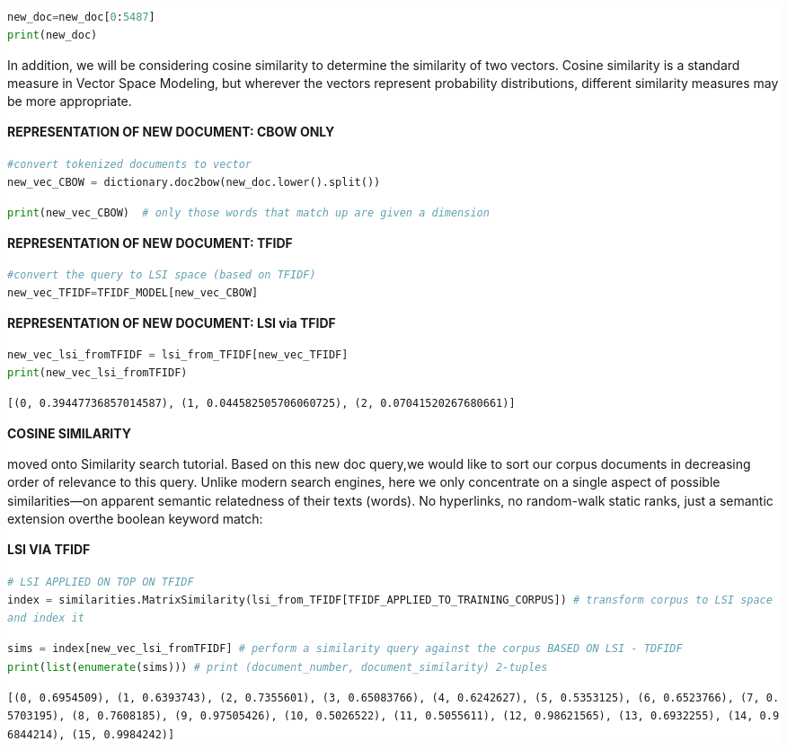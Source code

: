 ```python
new_doc=new_doc[0:5487]
print(new_doc)
```

In addition, we will be considering cosine similarity to determine the similarity of two vectors. Cosine similarity is a standard measure in Vector Space Modeling, but wherever the vectors represent probability distributions, different similarity measures may be more appropriate.

   **REPRESENTATION OF NEW DOCUMENT: CBOW ONLY**

```python
#convert tokenized documents to vector
new_vec_CBOW = dictionary.doc2bow(new_doc.lower().split())
```

```python
print(new_vec_CBOW)  # only those words that match up are given a dimension
```

   **REPRESENTATION OF NEW DOCUMENT: TFIDF**

```python
#convert the query to LSI space (based on TFIDF) 
new_vec_TFIDF=TFIDF_MODEL[new_vec_CBOW]
```

   **REPRESENTATION OF NEW DOCUMENT: LSI via TFIDF**

```python
new_vec_lsi_fromTFIDF = lsi_from_TFIDF[new_vec_TFIDF]
print(new_vec_lsi_fromTFIDF)  
```

    [(0, 0.39447736857014587), (1, 0.044582505706060725), (2, 0.07041520267680661)]


**COSINE SIMILARITY**

moved onto Similarity search tutorial.
Based on this new doc query,we would like to sort our corpus documents in decreasing order of relevance to this query. Unlike modern search engines, here we only concentrate on a single aspect of possible similarities—on apparent semantic relatedness of their texts (words). No hyperlinks, no random-walk static ranks, just a semantic extension overthe boolean keyword match:

   **LSI VIA TFIDF**

```python
# LSI APPLIED ON TOP ON TFIDF
index = similarities.MatrixSimilarity(lsi_from_TFIDF[TFIDF_APPLIED_TO_TRAINING_CORPUS]) # transform corpus to LSI space and index it
```

```python
sims = index[new_vec_lsi_fromTFIDF] # perform a similarity query against the corpus BASED ON LSI - TDFIDF
print(list(enumerate(sims))) # print (document_number, document_similarity) 2-tuples
```

    [(0, 0.6954509), (1, 0.6393743), (2, 0.7355601), (3, 0.65083766), (4, 0.6242627), (5, 0.5353125), (6, 0.6523766), (7, 0.5703195), (8, 0.7608185), (9, 0.97505426), (10, 0.5026522), (11, 0.5055611), (12, 0.98621565), (13, 0.6932255), (14, 0.96844214), (15, 0.9984242)]
